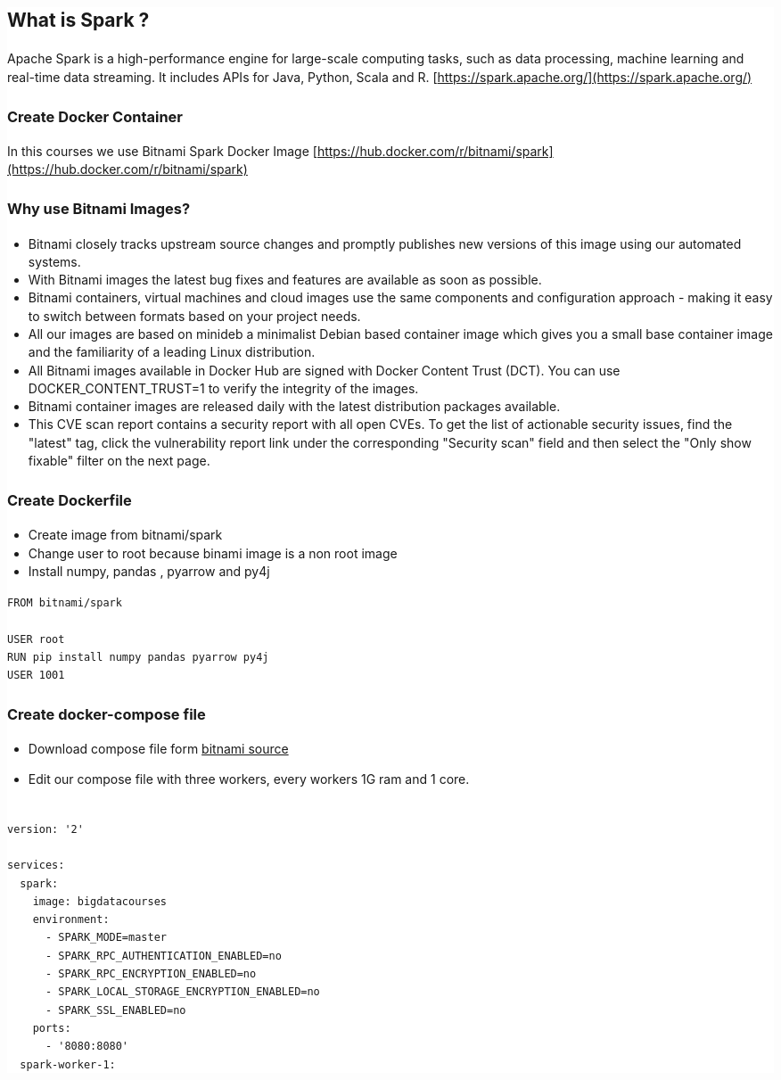 ## What is Spark ?

Apache Spark is a high-performance engine for large-scale computing tasks, such as data processing, machine learning and real-time data streaming. It includes APIs for Java, Python, Scala and R. [https://spark.apache.org/](https://spark.apache.org/)

### Create Docker Container

In this courses we use Bitnami Spark Docker Image  [https://hub.docker.com/r/bitnami/spark](https://hub.docker.com/r/bitnami/spark) 

### Why use Bitnami Images?

* Bitnami closely tracks upstream source changes and promptly publishes new versions of this image using our automated systems.
* With Bitnami images the latest bug fixes and features are available as soon as possible.
* Bitnami containers, virtual machines and cloud images use the same components and configuration approach - making it easy to switch between formats based on your project needs.
* All our images are based on minideb a minimalist Debian based container image which gives you a small base container image and the familiarity of a leading Linux distribution.
* All Bitnami images available in Docker Hub are signed with Docker Content Trust (DCT). You can use DOCKER_CONTENT_TRUST=1 to verify the integrity of the images.
* Bitnami container images are released daily with the latest distribution packages available.
* This CVE scan report contains a security report with all open CVEs. To get the list of actionable security issues, find the "latest" tag, click the vulnerability report link under the corresponding "Security scan" field and then select the "Only show fixable" filter on the next page.


### Create Dockerfile

* Create image from bitnami/spark
* Change user to root because binami image is a non root image
* Install numpy, pandas , pyarrow and py4j

``` docker
FROM bitnami/spark

USER root 
RUN pip install numpy pandas pyarrow py4j
USER 1001

```

### Create docker-compose file

* Download compose file form [bitnami source](https://raw.githubusercontent.com/bitnami/bitnami-docker-spark/master/docker-compose.yml) 

* Edit our compose file with three workers, every workers 1G ram and 1 core.

``` docker

version: '2'

services:
  spark:
    image: bigdatacourses
    environment:
      - SPARK_MODE=master
      - SPARK_RPC_AUTHENTICATION_ENABLED=no
      - SPARK_RPC_ENCRYPTION_ENABLED=no
      - SPARK_LOCAL_STORAGE_ENCRYPTION_ENABLED=no
      - SPARK_SSL_ENABLED=no
    ports:
      - '8080:8080'
  spark-worker-1:
```